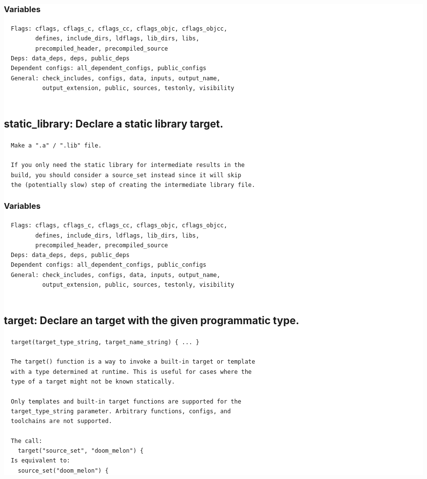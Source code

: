 ### **Variables**

```
  Flags: cflags, cflags_c, cflags_cc, cflags_objc, cflags_objcc,
         defines, include_dirs, ldflags, lib_dirs, libs,
         precompiled_header, precompiled_source
  Deps: data_deps, deps, public_deps
  Dependent configs: all_dependent_configs, public_configs
  General: check_includes, configs, data, inputs, output_name,
           output_extension, public, sources, testonly, visibility


```
## **static_library**: Declare a static library target.

```
  Make a ".a" / ".lib" file.

  If you only need the static library for intermediate results in the
  build, you should consider a source_set instead since it will skip
  the (potentially slow) step of creating the intermediate library file.

```

### **Variables**

```
  Flags: cflags, cflags_c, cflags_cc, cflags_objc, cflags_objcc,
         defines, include_dirs, ldflags, lib_dirs, libs,
         precompiled_header, precompiled_source
  Deps: data_deps, deps, public_deps
  Dependent configs: all_dependent_configs, public_configs
  General: check_includes, configs, data, inputs, output_name,
           output_extension, public, sources, testonly, visibility


```
## **target**: Declare an target with the given programmatic type.

```
  target(target_type_string, target_name_string) { ... }

  The target() function is a way to invoke a built-in target or template
  with a type determined at runtime. This is useful for cases where the
  type of a target might not be known statically.

  Only templates and built-in target functions are supported for the
  target_type_string parameter. Arbitrary functions, configs, and
  toolchains are not supported.

  The call:
    target("source_set", "doom_melon") {
  Is equivalent to:
    source_set("doom_melon") {

```
